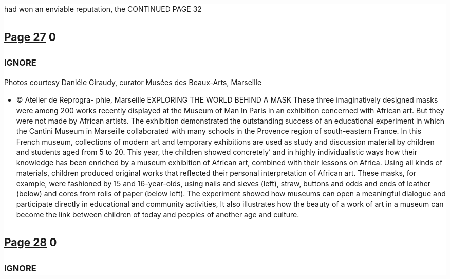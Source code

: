 had won an enviable reputation, the 
CONTINUED PAGE 32

## [Page 27](https://demo.humlab.umu.se/courier/078264engo.pdf#page=27) 0

### IGNORE

  
  
  
Photos courtesy Daniéle 
Giraudy, curator Musées 
des Beaux-Arts, Marseille 
- © Atelier de Reprogra- 
phie, Marseille 
EXPLORING 
THE WORLD 
BEHIND A MASK 
These three imaginatively designed masks 
were among 200 works recently displayed at the 
Museum of Man In Paris in an exhibition concerned with 
African art. But they were not made by African 
artists. The exhibition demonstrated the outstanding 
success of an educational experiment in which the 
Cantini Museum in Marseille collaborated with many 
schools in the Provence region of south-eastern France. 
In this French museum, collections of modern art 
and temporary exhibitions are used as study and 
discussion material by children and students aged from 
5 to 20. This year, the children showed concretely’ 
and in highly individualistic ways how their knowledge 
has been enriched by a museum exhibition of African 
art, combined with their lessons on Africa. Using ail 
kinds of materials, children produced original works 
that reflected their personal interpretation of African 
art. These masks, for example, were fashioned by 
15 and 16-year-olds, using nails and sieves (left), straw, 
buttons and odds and ends of leather (below) and 
cores from rolls of paper (below left). The experiment 
showed how museums can open a meaningful 
dialogue and participate directly in educational and 
community activities, It also illustrates how the beauty 
of a work of art in a museum can become the link 
between children of today and peoples of 
another age and culture. 

## [Page 28](https://demo.humlab.umu.se/courier/078264engo.pdf#page=28) 0

### IGNORE
